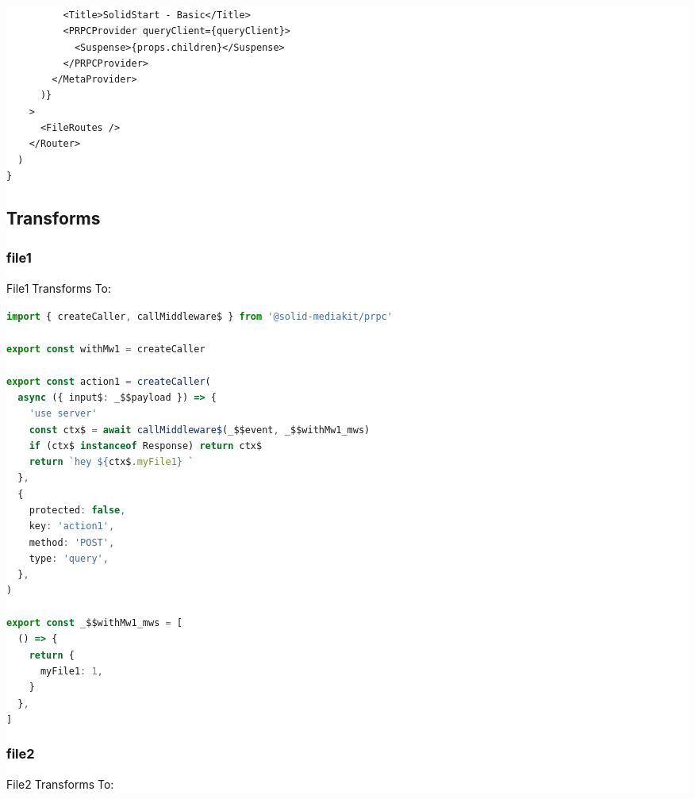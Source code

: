 ```tsx
          <Title>SolidStart - Basic</Title>
          <PRPCProvider queryClient={queryClient}>
            <Suspense>{props.children}</Suspense>
          </PRPCProvider>
        </MetaProvider>
      )}
    >
      <FileRoutes />
    </Router>
  )
}
```

## Transforms

### file1

File1 Transforms To:

```ts
import { createCaller, callMiddleware$ } from '@solid-mediakit/prpc'

export const withMw1 = createCaller

export const action1 = createCaller(
  async ({ input$: _$$payload }) => {
    'use server'
    const ctx$ = await callMiddleware$(_$$event, _$$withMw1_mws)
    if (ctx$ instanceof Response) return ctx$
    return `hey ${ctx$.myFile1} `
  },
  {
    protected: false,
    key: 'action1',
    method: 'POST',
    type: 'query',
  },
)

export const _$$withMw1_mws = [
  () => {
    return {
      myFile1: 1,
    }
  },
]
```

### file2

File2 Transforms To:
